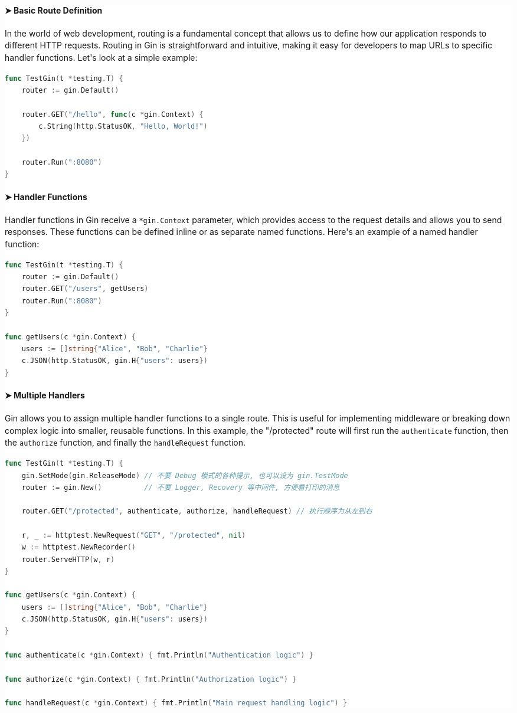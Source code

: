 #### ➤ Basic Route Definition

In the world of web development, routing is a fundamental concept that allows us to define how our application responds to different HTTP requests. Routing in Gin is straightforward and intuitive, making it easy for developers to map URLs to specific handler functions. Let's look at a simple example:

```go
func TestGin(t *testing.T) {
    router := gin.Default()

    router.GET("/hello", func(c *gin.Context) {
        c.String(http.StatusOK, "Hello, World!")
    })

    router.Run(":8080")
}
```

#### ➤ Handler Functions

Handler functions in Gin receive a `*gin.Context` parameter, which provides access to the request details and allows you to send responses. These functions can be defined inline or as separate named functions. Here's an example of a named handler function:

```go
func TestGin(t *testing.T) {
    router := gin.Default()
    router.GET("/users", getUsers)
    router.Run(":8080")
}

func getUsers(c *gin.Context) {
    users := []string{"Alice", "Bob", "Charlie"}
    c.JSON(http.StatusOK, gin.H{"users": users})
}
```

#### ➤ Multiple Handlers

Gin allows you to assign multiple handler functions to a single route. This is useful for implementing middleware or breaking down complex logic into smaller, reusable functions. In this example, the "/protected" route will first run the `authenticate` function, then the `authorize` function, and finally the `handleRequest` function.

```go
func TestGin(t *testing.T) {
    gin.SetMode(gin.ReleaseMode) // 不要 Debug 模式的各种提示, 也可以设为 gin.TestMode
    router := gin.New()          // 不要 Logger, Recovery 等中间件, 方便看打印的消息

    router.GET("/protected", authenticate, authorize, handleRequest) // 执行顺序为从左到右

    r, _ := httptest.NewRequest("GET", "/protected", nil)
    w := httptest.NewRecorder()
    router.ServeHTTP(w, r)
}

func getUsers(c *gin.Context) {
    users := []string{"Alice", "Bob", "Charlie"}
    c.JSON(http.StatusOK, gin.H{"users": users})
}

func authenticate(c *gin.Context) { fmt.Println("Authentication logic") }

func authorize(c *gin.Context) { fmt.Println("Authorization logic") }

func handleRequest(c *gin.Context) { fmt.Println("Main request handling logic") }
```